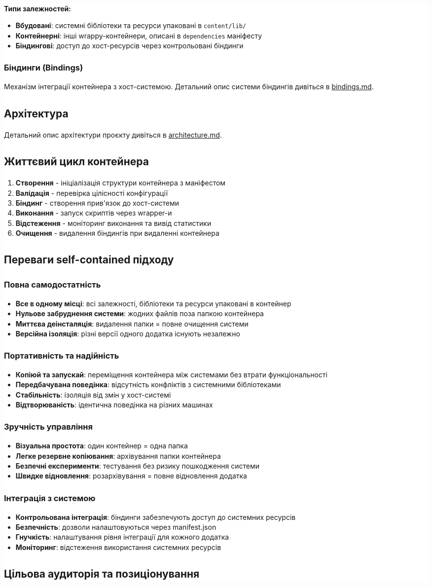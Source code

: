 **Типи залежностей:**
- **Вбудовані**: системні бібліотеки та ресурси упаковані в `content/lib/`
- **Контейнерні**: інші wrappy-контейнери, описані в `dependencies` маніфесту
- **Біндингові**: доступ до хост-ресурсів через контрольовані біндинги

### Біндинги (Bindings)
Механізм інтеграції контейнера з хост-системою. Детальний опис системи біндингів дивіться в [bindings.md](bindings.md).

## Архітектура

Детальний опис архітектури проєкту дивіться в [architecture.md](architecture.md).

## Життєвий цикл контейнера

1. **Створення** - ініціалізація структури контейнера з маніфестом
2. **Валідація** - перевірка цілісності конфігурації
3. **Біндинг** - створення прив'язок до хост-системи
4. **Виконання** - запуск скриптів через wrapper-и
5. **Відстеження** - моніторинг виконання та вивід статистики
6. **Очищення** - видалення біндингів при видаленні контейнера

## Переваги self-contained підходу

### Повна самодостатність
- **Все в одному місці**: всі залежності, бібліотеки та ресурси упаковані в контейнер
- **Нульове забруднення системи**: жодних файлів поза папкою контейнера
- **Миттєва деінсталяція**: видалення папки = повне очищення системи
- **Версійна ізоляція**: різні версії одного додатка існують незалежно

### Портативність та надійність  
- **Копіюй та запускай**: переміщення контейнера між системами без втрати функціональності
- **Передбачувана поведінка**: відсутність конфліктів з системними бібліотеками
- **Стабільність**: ізоляція від змін у хост-системі
- **Відтворюваність**: ідентична поведінка на різних машинах

### Зручність управління
- **Візуальна простота**: один контейнер = одна папка
- **Легке резервне копіювання**: архівування папки контейнера
- **Безпечні експерименти**: тестування без ризику пошкодження системи
- **Швидке відновлення**: розархівування = повне відновлення додатка

### Інтеграція з системою
- **Контрольована інтеграція**: біндинги забезпечують доступ до системних ресурсів
- **Безпечність**: дозволи налаштовуються через manifest.json
- **Гнучкість**: налаштування рівня інтеграції для кожного додатка
- **Моніторинг**: відстеження використання системних ресурсів

## Цільова аудиторія та позиціонування
